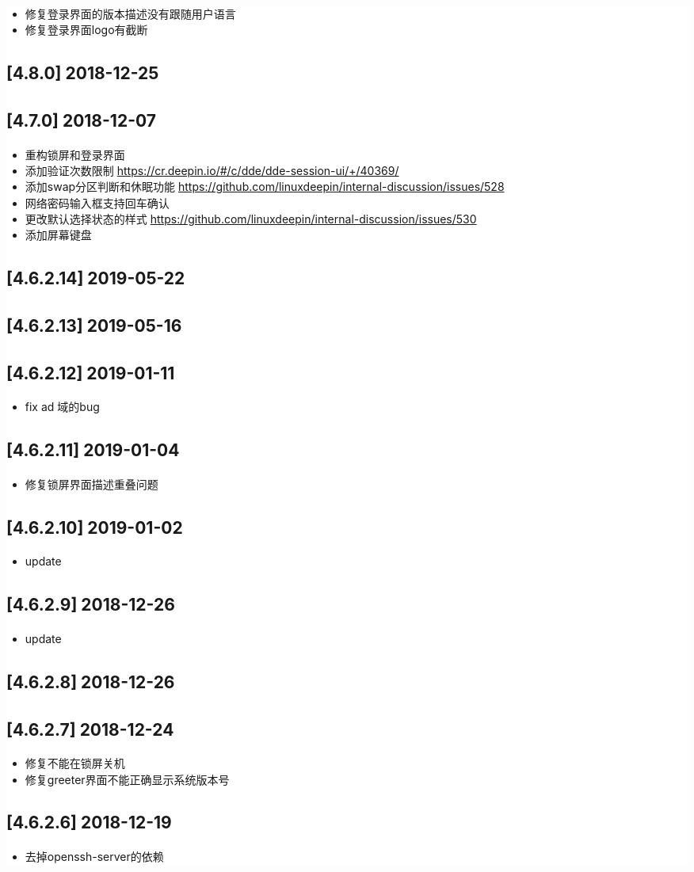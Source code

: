 *  修复登录界面的版本描述没有跟随用户语言
*  修复登录界面logo有截断

## [4.8.0] 2018-12-25


## [4.7.0] 2018-12-07

*  重构锁屏和登录界面
*  添加验证次数限制 https://cr.deepin.io/#/c/dde/dde-session-ui/+/40369/
*  添加swap分区判断和休眠功能 https://github.com/linuxdeepin/internal-discussion/issues/528
*  网络密码输入框支持回车确认
*  更改默认选择状态的样式 https://github.com/linuxdeepin/internal-discussion/issues/530
*  添加屏幕键盘

## [4.6.2.14] 2019-05-22


## [4.6.2.13] 2019-05-16


## [4.6.2.12] 2019-01-11

*  fix ad 域的bug

## [4.6.2.11] 2019-01-04

*  修复锁屏界面描述重叠问题

## [4.6.2.10] 2019-01-02

*  update

## [4.6.2.9] 2018-12-26

*  update

## [4.6.2.8] 2018-12-26


## [4.6.2.7] 2018-12-24

*  修复不能在锁屏关机
*  修复greeter界面不能正确显示系统版本号

## [4.6.2.6] 2018-12-19

*  去掉openssh-server的依赖
